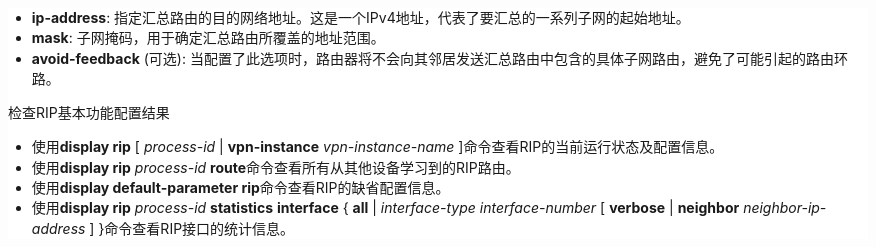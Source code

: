 - **ip-address**: 指定汇总路由的目的网络地址。这是一个IPv4地址，代表了要汇总的一系列子网的起始地址。
- **mask**: 子网掩码，用于确定汇总路由所覆盖的地址范围。
- **avoid-feedback** (可选): 当配置了此选项时，路由器将不会向其邻居发送汇总路由中包含的具体子网路由，避免了可能引起的路由环路。



检查RIP基本功能配置结果

- 使用**display rip** [ *process-id* | **vpn-instance** *vpn-instance-name* ]命令查看RIP的当前运行状态及配置信息。
- 使用**display rip** *process-id* **route**命令查看所有从其他设备学习到的RIP路由。
- 使用**display default-parameter rip**命令查看RIP的缺省配置信息。
- 使用**display rip** *process-id* **statistics** **interface** { **all** | *interface-type interface-number* [ **verbose** | **neighbor** *neighbor-ip-address* ] }命令查看RIP接口的统计信息。



